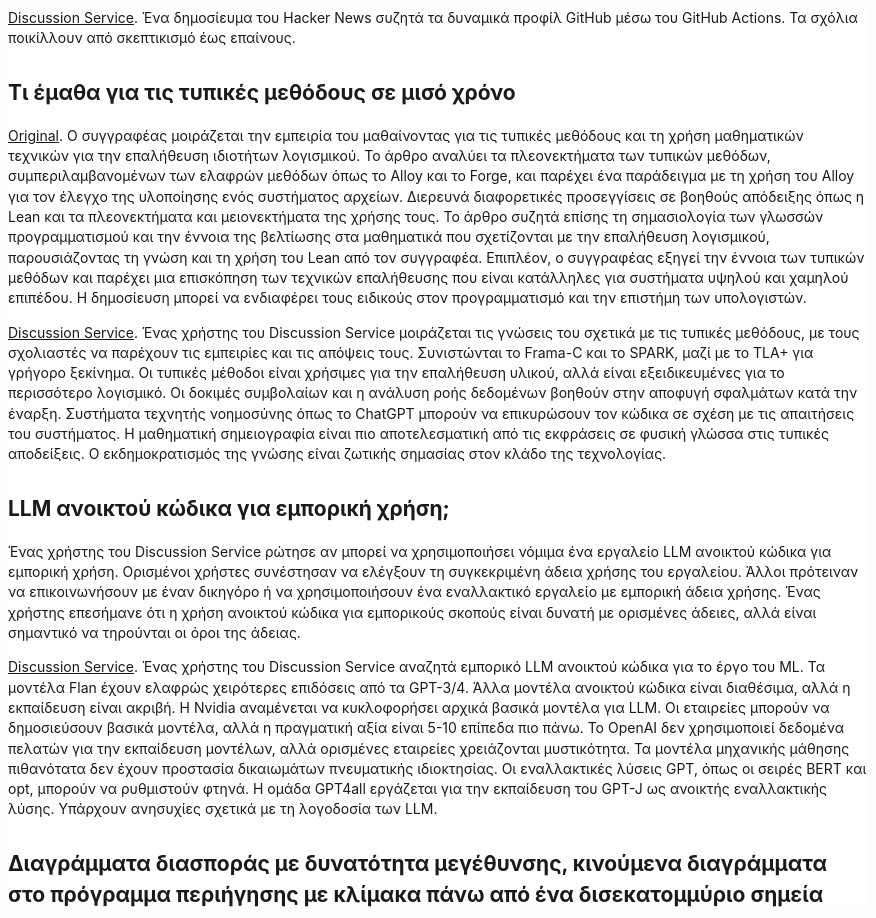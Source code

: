 [Discussion Service](http://news.ycombinator.com/item?id=35514799).
Ένα δημοσίευμα του Hacker News συζητά τα δυναμικά προφίλ GitHub μέσω του GitHub Actions. Τα σχόλια ποικίλλουν από σκεπτικισμό έως επαίνους.

## Τι έμαθα για τις τυπικές μεθόδους σε μισό χρόνο

[Original](https://jakob.space/blog/what-ive-learned-about-formal-methods.html).
Ο συγγραφέας μοιράζεται την εμπειρία του μαθαίνοντας για τις τυπικές μεθόδους και τη χρήση μαθηματικών τεχνικών για την επαλήθευση ιδιοτήτων λογισμικού. Το άρθρο αναλύει τα πλεονεκτήματα των τυπικών μεθόδων, συμπεριλαμβανομένων των ελαφρών μεθόδων όπως το Alloy και το Forge, και παρέχει ένα παράδειγμα με τη χρήση του Alloy για τον έλεγχο της υλοποίησης ενός συστήματος αρχείων. Διερευνά διαφορετικές προσεγγίσεις σε βοηθούς απόδειξης όπως η Lean και τα πλεονεκτήματα και μειονεκτήματα της χρήσης τους. Το άρθρο συζητά επίσης τη σημασιολογία των γλωσσών προγραμματισμού και την έννοια της βελτίωσης στα μαθηματικά που σχετίζονται με την επαλήθευση λογισμικού, παρουσιάζοντας τη γνώση και τη χρήση του Lean από τον συγγραφέα. Επιπλέον, ο συγγραφέας εξηγεί την έννοια των τυπικών μεθόδων και παρέχει μια επισκόπηση των τεχνικών επαλήθευσης που είναι κατάλληλες για συστήματα υψηλού και χαμηλού επιπέδου. Η δημοσίευση μπορεί να ενδιαφέρει τους ειδικούς στον προγραμματισμό και την επιστήμη των υπολογιστών.

[Discussion Service](http://news.ycombinator.com/item?id=35511152).
Ένας χρήστης του Discussion Service μοιράζεται τις γνώσεις του σχετικά με τις τυπικές μεθόδους, με τους σχολιαστές να παρέχουν τις εμπειρίες και τις απόψεις τους. Συνιστώνται το Frama-C και το SPARK, μαζί με το TLA+ για γρήγορο ξεκίνημα. Οι τυπικές μέθοδοι είναι χρήσιμες για την επαλήθευση υλικού, αλλά είναι εξειδικευμένες για το περισσότερο λογισμικό. Οι δοκιμές συμβολαίων και η ανάλυση ροής δεδομένων βοηθούν στην αποφυγή σφαλμάτων κατά την έναρξη. Συστήματα τεχνητής νοημοσύνης όπως το ChatGPT μπορούν να επικυρώσουν τον κώδικα σε σχέση με τις απαιτήσεις του συστήματος. Η μαθηματική σημειογραφία είναι πιο αποτελεσματική από τις εκφράσεις σε φυσική γλώσσα στις τυπικές αποδείξεις. Ο εκδημοκρατισμός της γνώσης είναι ζωτικής σημασίας στον κλάδο της τεχνολογίας.

## LLM ανοικτού κώδικα για εμπορική χρήση;

Ένας χρήστης του Discussion Service ρώτησε αν μπορεί να χρησιμοποιήσει νόμιμα ένα εργαλείο LLM ανοικτού κώδικα για εμπορική χρήση. Ορισμένοι χρήστες συνέστησαν να ελέγξουν τη συγκεκριμένη άδεια χρήσης του εργαλείου. Άλλοι πρότειναν να επικοινωνήσουν με έναν δικηγόρο ή να χρησιμοποιήσουν ένα εναλλακτικό εργαλείο με εμπορική άδεια χρήσης. Ένας χρήστης επεσήμανε ότι η χρήση ανοικτού κώδικα για εμπορικούς σκοπούς είναι δυνατή με ορισμένες άδειες, αλλά είναι σημαντικό να τηρούνται οι όροι της άδειας.

[Discussion Service](http://news.ycombinator.com/item?id=35512338).
Ένας χρήστης του Discussion Service αναζητά εμπορικό LLM ανοικτού κώδικα για το έργο του ML. Τα μοντέλα Flan έχουν ελαφρώς χειρότερες επιδόσεις από τα GPT-3/4. Άλλα μοντέλα ανοικτού κώδικα είναι διαθέσιμα, αλλά η εκπαίδευση είναι ακριβή. Η Nvidia αναμένεται να κυκλοφορήσει αρχικά βασικά μοντέλα για LLM. Οι εταιρείες μπορούν να δημοσιεύσουν βασικά μοντέλα, αλλά η πραγματική αξία είναι 5-10 επίπεδα πιο πάνω. Το OpenAI δεν χρησιμοποιεί δεδομένα πελατών για την εκπαίδευση μοντέλων, αλλά ορισμένες εταιρείες χρειάζονται μυστικότητα. Τα μοντέλα μηχανικής μάθησης πιθανότατα δεν έχουν προστασία δικαιωμάτων πνευματικής ιδιοκτησίας. Οι εναλλακτικές λύσεις GPT, όπως οι σειρές BERT και opt, μπορούν να ρυθμιστούν φτηνά. Η ομάδα GPT4all εργάζεται για την εκπαίδευση του GPT-J ως ανοικτής εναλλακτικής λύσης. Υπάρχουν ανησυχίες σχετικά με τη λογοδοσία των LLM.

## Διαγράμματα διασποράς με δυνατότητα μεγέθυνσης, κινούμενα διαγράμματα στο πρόγραμμα περιήγησης με κλίμακα πάνω από ένα δισεκατομμύριο σημεία
